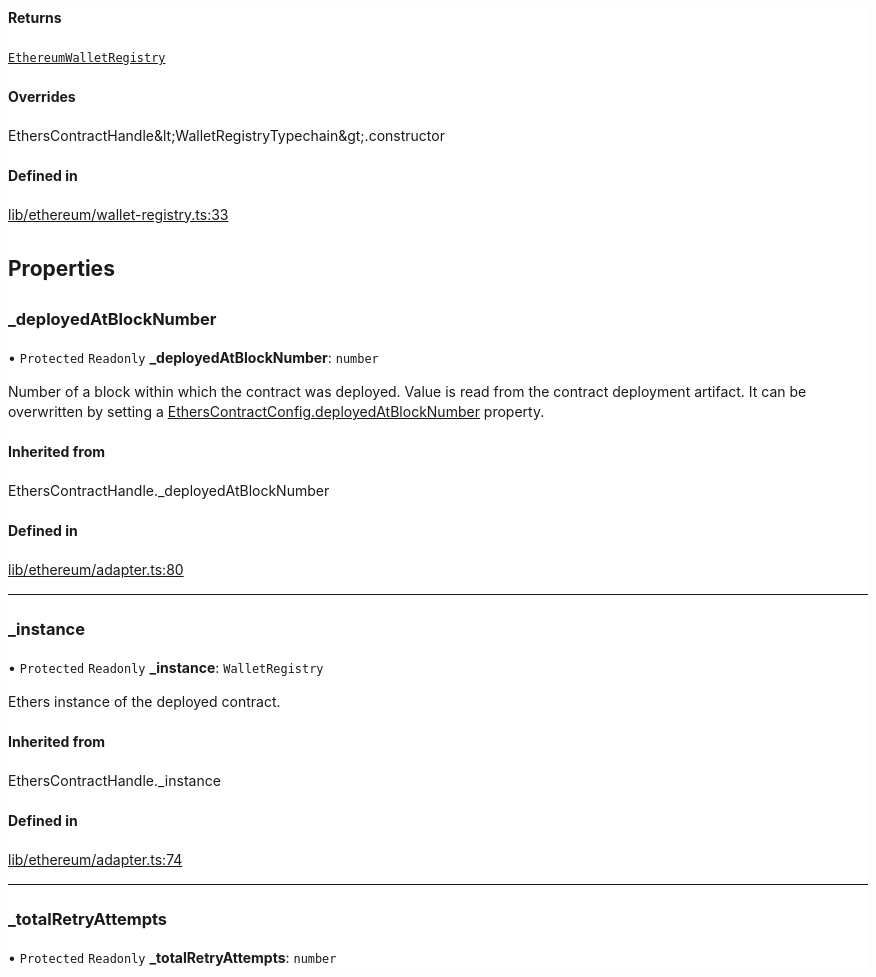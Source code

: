 #### Returns

[`EthereumWalletRegistry`](EthereumWalletRegistry.md)

#### Overrides

EthersContractHandle\&lt;WalletRegistryTypechain\&gt;.constructor

#### Defined in

[lib/ethereum/wallet-registry.ts:33](https://github.com/Unknown-Gravity/tbtc-v2-sdk/blob/main/typescript/src/lib/ethereum/wallet-registry.ts#L33)

## Properties

### \_deployedAtBlockNumber

• `Protected` `Readonly` **\_deployedAtBlockNumber**: `number`

Number of a block within which the contract was deployed. Value is read from
the contract deployment artifact. It can be overwritten by setting a
[EthersContractConfig.deployedAtBlockNumber](../interfaces/EthereumContractConfig.md#deployedatblocknumber) property.

#### Inherited from

EthersContractHandle.\_deployedAtBlockNumber

#### Defined in

[lib/ethereum/adapter.ts:80](https://github.com/Unknown-Gravity/tbtc-v2-sdk/blob/main/typescript/src/lib/ethereum/adapter.ts#L80)

___

### \_instance

• `Protected` `Readonly` **\_instance**: `WalletRegistry`

Ethers instance of the deployed contract.

#### Inherited from

EthersContractHandle.\_instance

#### Defined in

[lib/ethereum/adapter.ts:74](https://github.com/Unknown-Gravity/tbtc-v2-sdk/blob/main/typescript/src/lib/ethereum/adapter.ts#L74)

___

### \_totalRetryAttempts

• `Protected` `Readonly` **\_totalRetryAttempts**: `number`

